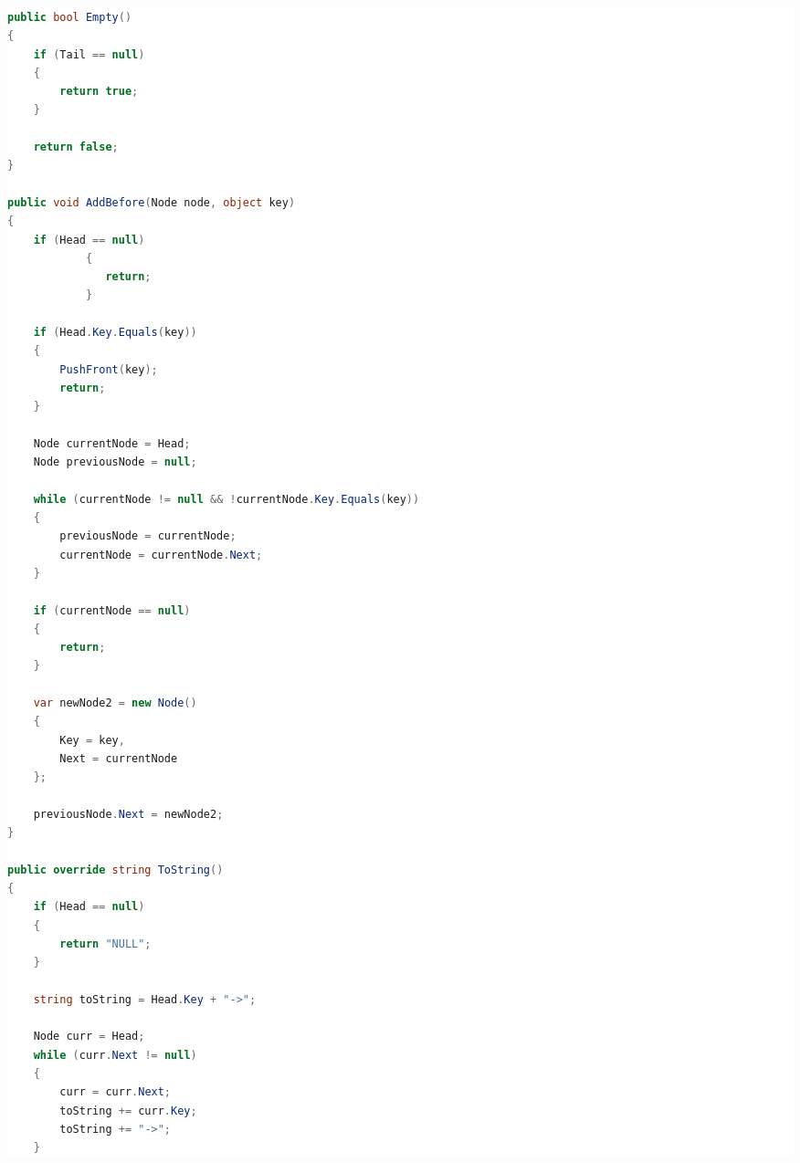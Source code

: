 ```c#
public bool Empty()
{
    if (Tail == null)
    {
        return true;
    }

    return false;
}

public void AddBefore(Node node, object key)
{
    if (Head == null)
            {
               return;
            }

    if (Head.Key.Equals(key))
    {
        PushFront(key);
        return;
    }

    Node currentNode = Head;
    Node previousNode = null;

    while (currentNode != null && !currentNode.Key.Equals(key))
    {
        previousNode = currentNode;
        currentNode = currentNode.Next;
    }

    if (currentNode == null)
    {
        return;
    }

    var newNode2 = new Node()
    {
        Key = key,
        Next = currentNode
    };

    previousNode.Next = newNode2;
}

public override string ToString()
{
    if (Head == null)
    {
        return "NULL";
    }

    string toString = Head.Key + "->";

    Node curr = Head;
    while (curr.Next != null)
    {
        curr = curr.Next;
        toString += curr.Key;
        toString += "->";
    }

```